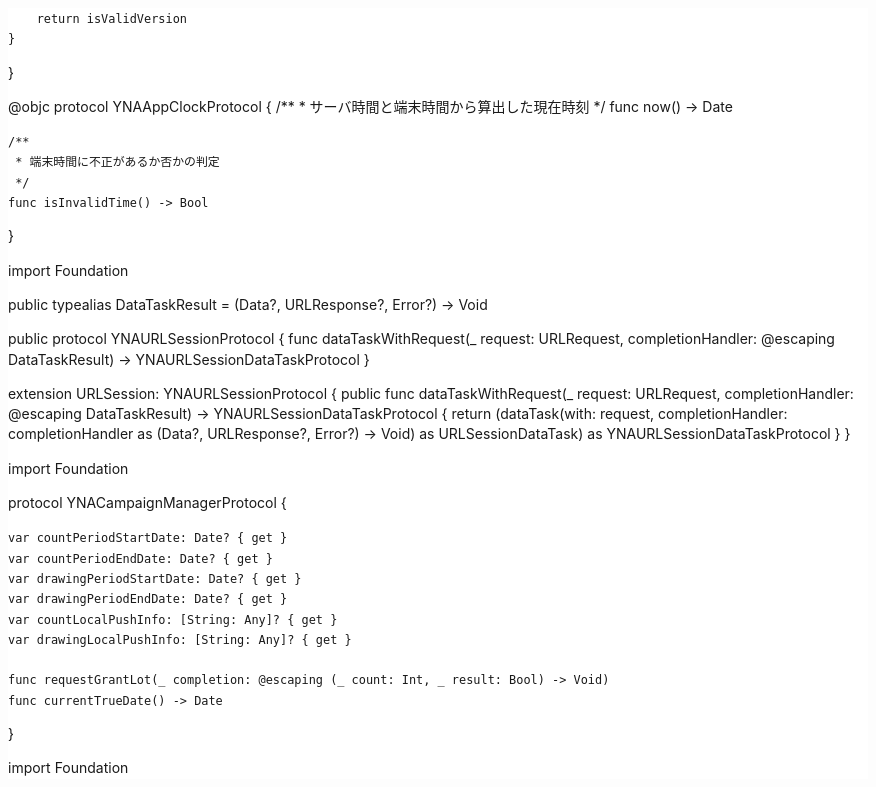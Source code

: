         return isValidVersion
    }
}

@objc protocol YNAAppClockProtocol
{
    /**
     * サーバ時間と端末時間から算出した現在時刻
     */
    func now() -> Date

    /**
     * 端末時間に不正があるか否かの判定
     */
    func isInvalidTime() -> Bool
}



import Foundation

public typealias DataTaskResult = (Data?, URLResponse?, Error?) -> Void

public protocol YNAURLSessionProtocol
{
    func dataTaskWithRequest(_ request: URLRequest, completionHandler: @escaping DataTaskResult) -> YNAURLSessionDataTaskProtocol
}

extension URLSession: YNAURLSessionProtocol
{
    public func dataTaskWithRequest(_ request: URLRequest, completionHandler: @escaping DataTaskResult) -> YNAURLSessionDataTaskProtocol
    {
        return (dataTask(with: request, completionHandler: completionHandler as (Data?, URLResponse?, Error?) -> Void) as URLSessionDataTask) as YNAURLSessionDataTaskProtocol
    }
}



import Foundation

protocol YNACampaignManagerProtocol {
    
    var countPeriodStartDate: Date? { get }
    var countPeriodEndDate: Date? { get }
    var drawingPeriodStartDate: Date? { get }
    var drawingPeriodEndDate: Date? { get }
    var countLocalPushInfo: [String: Any]? { get }
    var drawingLocalPushInfo: [String: Any]? { get }
    
    func requestGrantLot(_ completion: @escaping (_ count: Int, _ result: Bool) -> Void)
    func currentTrueDate() -> Date
}



import Foundation
